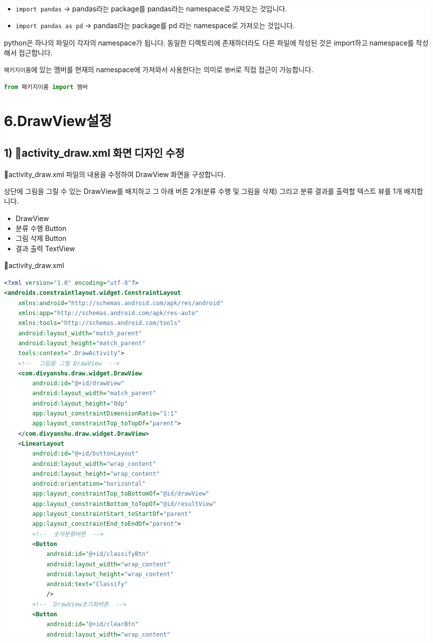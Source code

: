 - `import pandas` -> pandas라는 package를 pandas라는 namespace로 가져오는 것입니다.

- `import pandas as pd` ->  pandas라는 package를 pd 라는 namespace로 가져오는 것입니다.

python은 하나의 파일이 각자의 namespace가 됩니다. 동일한 디렉토리에 존재하더라도 다른 파일에 작성된 것은 import하고 namespace를 작성해서 접근합니다.

`패키지이름`에 있는 멤버를 현재의 namespace에 가져와서 사용한다는 의미로 `멤버`로 직접 접근이 가능합니다.

```python
from 패키지이름 import 멤버
```



# 6.DrawView설정

## 1) 📑activity_draw.xml 화면 디자인 수정

📑activity_draw.xml 파일의 내용을 수정하여  DrawView 화면을 구성합니다.

상단에 그림을 그릴 수 있는 DrawView를 배치하고 그 아래 버튼 2개(분류 수행 및 그림을 삭제) 그리고 분류 결과를 출력할 텍스트 뷰를 1개 배치합니다.

- DrawView
- 분류 수행 Button
- 그림 삭제 Button
- 결과 출력 TextView



📑activity_draw.xml

```xml
<?xml version="1.0" encoding="utf-8"?>
<androidx.constraintlayout.widget.ConstraintLayout
    xmlns:android="http://schemas.android.com/apk/res/android"
    xmlns:app="http://schemas.android.com/apk/res-auto"
    xmlns:tools="http://schemas.android.com/tools"
    android:layout_width="match_parent"
    android:layout_height="match_parent"
    tools:context=".DrawActivity">
    <!--  그림을 그릴 DrawView  -->
    <com.divyanshu.draw.widget.DrawView
        android:id="@+id/drawView"
        android:layout_width="match_parent"
        android:layout_height="0dp"
        app:layout_constraintDimensionRatio="1:1"
        app:layout_constraintTop_toTopOf="parent">
    </com.divyanshu.draw.widget.DrawView>
    <LinearLayout
        android:id="@+id/buttonLayout"
        android:layout_width="wrap_content"
        android:layout_height="wrap_content"
        android:orientation="horizontal"
        app:layout_constraintTop_toBottomOf="@id/drawView"
        app:layout_constraintBottom_toTopOf="@id/resultView"
        app:layout_constraintStart_toStartOf="parent"
        app:layout_constraintEnd_toEndOf="parent">
        <!--  숫자분류버튼  -->
        <Button
            android:id="@+id/classifyBtn"
            android:layout_width="wrap_content"
            android:layout_height="wrap_content"
            android:text="Classify"
            />
        <!--  DrawView초기화버튼  -->
        <Button
            android:id="@+id/clearBtn"
            android:layout_width="wrap_content"
```